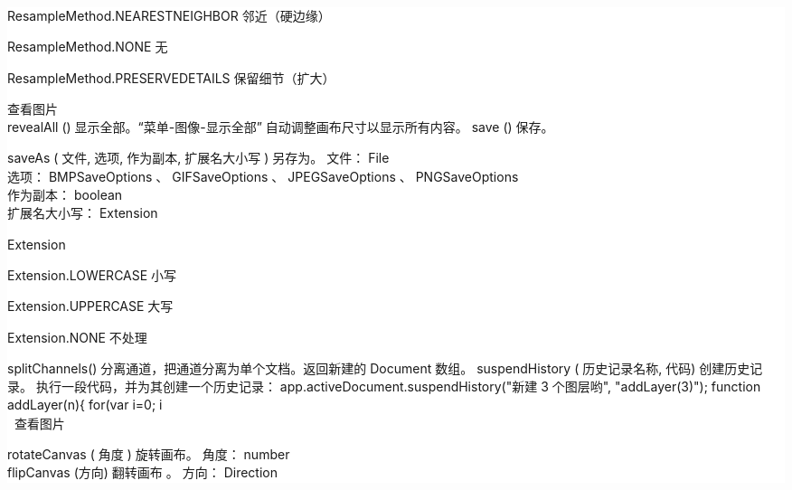  
 ResampleMethod.NEARESTNEIGHBOR 
 邻近（硬边缘） 
 
 
 ResampleMethod.NONE 
 无 
 
 
 ResampleMethod.PRESERVEDETAILS 
 保留细节（扩大） 
 
 
 
  查看图片  
  revealAll () 
 显示全部。“菜单-图像-显示全部” 
自动调整画布尺寸以显示所有内容。 
  save () 
 保存。 

  saveAs ( 文件, 选项, 作为副本, 扩展名大小写&nbsp;) 
 另存为。 
 文件： File  
选项： BMPSaveOptions 、 GIFSaveOptions 、 JPEGSaveOptions 、 PNGSaveOptions  
作为副本： boolean  
扩展名大小写： Extension  
 
 
 
 Extension 
 
 
 Extension.LOWERCASE 
 小写 
 
 
 Extension.UPPERCASE 
 大写 
 
 
 Extension.NONE 
 不处理 
 
 
 
 splitChannels() 
 分离通道，把通道分离为单个文档。返回新建的 Document 数组。 
  suspendHistory ( 历史记录名称, 代码) 
 创建历史记录。 
执行一段代码，并为其创建一个历史记录： 
  app.activeDocument.suspendHistory("新建 3 个图层哟", "addLayer(3)");
function addLayer(n){
    for(var i=0; i     
 &nbsp; 查看图片  

  rotateCanvas ( 角度 ) 
 旋转画布。 
 角度： number  
  flipCanvas (方向) 
 翻转画布 。 
 方向： Direction  
